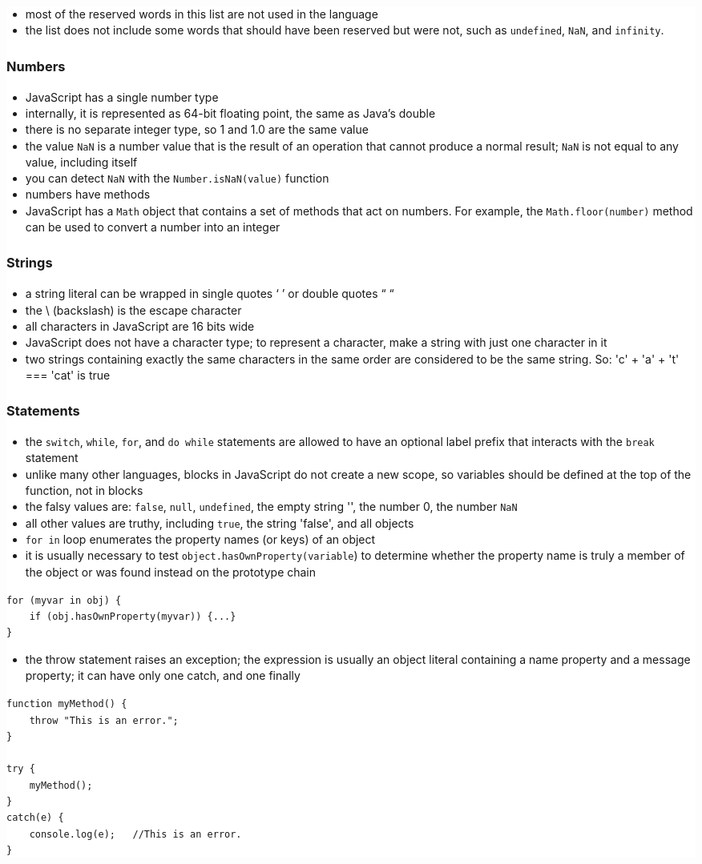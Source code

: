 - most of the reserved words in this list are not used in the language
- the list does not include some words that should have been reserved but were not, such as `undefined`, `NaN`, and `infinity`.

### Numbers
- JavaScript has a single number type
- internally, it is represented as 64-bit floating point, the same as Java’s double
- there is no separate integer type, so 1 and 1.0 are the same value
- the value `NaN` is a number value that is the result of an operation that cannot produce a normal result; `NaN` is not equal to any value, including itself
- you can detect `NaN` with the `Number.isNaN(value)` function
- numbers have methods
- JavaScript has a `Math` object that contains a set of methods that act on numbers. For example, the `Math.floor(number)` method can be used to convert a number into an integer

### Strings
- a string literal can be wrapped in single quotes ‘ ’ or double quotes “ “
- the \ (backslash) is the escape character
- all characters in JavaScript are 16 bits wide
- JavaScript does not have a character type; to represent a character, make a string with just one character in it
- two strings containing exactly the same characters in the same order are considered to be the same string. So: 'c' + 'a' + 't' === 'cat' is true

### Statements
- the `switch`, `while`, `for`, and `do while` statements are allowed to have an optional label prefix that interacts with the `break` statement
- unlike many other languages, blocks in JavaScript do not create a new scope, so variables should be defined at the top of the function, not in blocks
- the falsy values are: `false`, `null`, `undefined`, the empty string '', the number 0, the number `NaN`
- all other values are truthy, including `true`, the string 'false', and all objects
- `for in` loop  enumerates the property names (or keys) of an object
- it is usually necessary to test `object.hasOwnProperty(variable`) to determine whether the property name is truly a member of the object or was found instead on the prototype chain

```
for (myvar in obj) {
    if (obj.hasOwnProperty(myvar)) {...}
}
```
- the throw statement raises an exception; the expression is usually an object literal containing a name property and a message property; it can have only one catch, and one finally

```
function myMethod() {
    throw "This is an error.";
}

try {
    myMethod();
}
catch(e) {
    console.log(e);   //This is an error.
}
```

